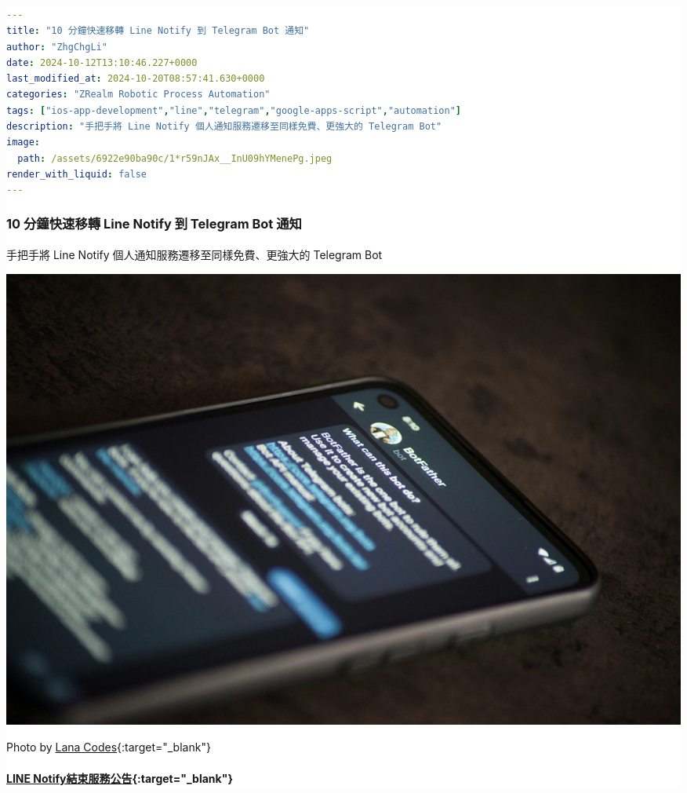 ```yaml
---
title: "10 分鐘快速移轉 Line Notify 到 Telegram Bot 通知"
author: "ZhgChgLi"
date: 2024-10-12T13:10:46.227+0000
last_modified_at: 2024-10-20T08:57:41.630+0000
categories: "ZRealm Robotic Process Automation"
tags: ["ios-app-development","line","telegram","google-apps-script","automation"]
description: "手把手將 Line Notify 個人通知服務遷移至同樣免費、更強大的 Telegram Bot"
image:
  path: /assets/6922e90ba90c/1*r59nJAx__InU09hYMenePg.jpeg
render_with_liquid: false
---
```


### 10 分鐘快速移轉 Line Notify 到 Telegram Bot 通知

手把手將 Line Notify 個人通知服務遷移至同樣免費、更強大的 Telegram Bot



![Photo by [Lana Codes](https://unsplash.com/@lanacodes?utm_content=creditCopyText&utm_medium=referral&utm_source=unsplash){:target="_blank"}](/assets/6922e90ba90c/1*r59nJAx__InU09hYMenePg.jpeg)

Photo by [Lana Codes](https://unsplash.com/@lanacodes?utm_content=creditCopyText&utm_medium=referral&utm_source=unsplash){:target="_blank"}
#### [LINE Notify結束服務公告](https://notify-bot.line.me/closing-announce){:target="_blank"}
